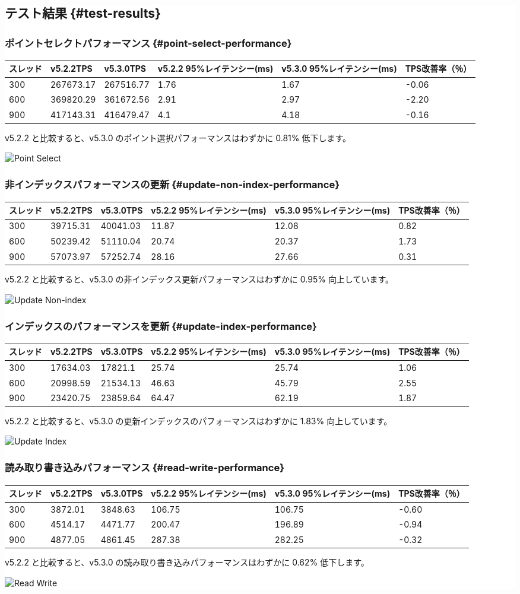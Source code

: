 ## テスト結果 {#test-results}

### ポイントセレクトパフォーマンス {#point-select-performance}

| スレッド | v5.2.2TPS | v5.3.0TPS | v5.2.2 95%レイテンシー(ms) | v5.3.0 95%レイテンシー(ms) | TPS改善率（％） |
| :--- | :-------- | :-------- | :------------------- | :------------------- | :-------- |
| 300  | 267673.17 | 267516.77 | 1.76                 | 1.67                 | -0.06     |
| 600  | 369820.29 | 361672.56 | 2.91                 | 2.97                 | -2.20     |
| 900  | 417143.31 | 416479.47 | 4.1                  | 4.18                 | -0.16     |

v5.2.2 と比較すると、v5.3.0 のポイント選択パフォーマンスはわずかに 0.81% 低下します。

![Point Select](https://docs-download.pingcap.com/media/images/docs/sysbench_v522vsv530_point_select.png)

### 非インデックスパフォーマンスの更新 {#update-non-index-performance}

| スレッド | v5.2.2TPS | v5.3.0TPS | v5.2.2 95%レイテンシー(ms) | v5.3.0 95%レイテンシー(ms) | TPS改善率（％） |
| :--- | :-------- | :-------- | :------------------- | :------------------- | :-------- |
| 300  | 39715.31  | 40041.03  | 11.87                | 12.08                | 0.82      |
| 600  | 50239.42  | 51110.04  | 20.74                | 20.37                | 1.73      |
| 900  | 57073.97  | 57252.74  | 28.16                | 27.66                | 0.31      |

v5.2.2 と比較すると、v5.3.0 の非インデックス更新パフォーマンスはわずかに 0.95% 向上しています。

![Update Non-index](https://docs-download.pingcap.com/media/images/docs/sysbench_v522vsv530_update_non_index.png)

### インデックスのパフォーマンスを更新 {#update-index-performance}

| スレッド | v5.2.2TPS | v5.3.0TPS | v5.2.2 95%レイテンシー(ms) | v5.3.0 95%レイテンシー(ms) | TPS改善率（％） |
| :--- | :-------- | :-------- | :------------------- | :------------------- | :-------- |
| 300  | 17634.03  | 17821.1   | 25.74                | 25.74                | 1.06      |
| 600  | 20998.59  | 21534.13  | 46.63                | 45.79                | 2.55      |
| 900  | 23420.75  | 23859.64  | 64.47                | 62.19                | 1.87      |

v5.2.2 と比較すると、v5.3.0 の更新インデックスのパフォーマンスはわずかに 1.83% 向上しています。

![Update Index](https://docs-download.pingcap.com/media/images/docs/sysbench_v522vsv530_update_index.png)

### 読み取り書き込みパフォーマンス {#read-write-performance}

| スレッド | v5.2.2TPS | v5.3.0TPS | v5.2.2 95%レイテンシー(ms) | v5.3.0 95%レイテンシー(ms) | TPS改善率（％） |
| :--- | :-------- | :-------- | :------------------- | :------------------- | :-------- |
| 300  | 3872.01   | 3848.63   | 106.75               | 106.75               | -0.60     |
| 600  | 4514.17   | 4471.77   | 200.47               | 196.89               | -0.94     |
| 900  | 4877.05   | 4861.45   | 287.38               | 282.25               | -0.32     |

v5.2.2 と比較すると、v5.3.0 の読み取り書き込みパフォーマンスはわずかに 0.62% 低下します。

![Read Write](https://docs-download.pingcap.com/media/images/docs/sysbench_v522vsv530_read_write.png)
